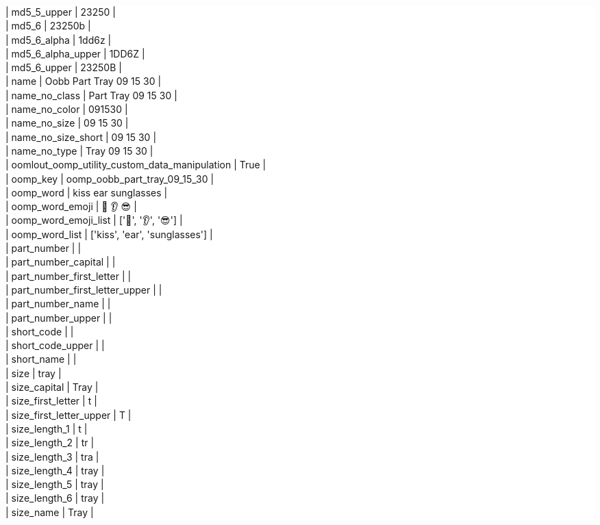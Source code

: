| md5_5_upper | 23250 |  
| md5_6 | 23250b |  
| md5_6_alpha | 1dd6z |  
| md5_6_alpha_upper | 1DD6Z |  
| md5_6_upper | 23250B |  
| name | Oobb Part Tray 09 15 30 |  
| name_no_class | Part Tray 09 15 30 |  
| name_no_color | 091530 |  
| name_no_size | 09 15 30 |  
| name_no_size_short | 09 15 30 |  
| name_no_type | Tray 09 15 30 |  
| oomlout_oomp_utility_custom_data_manipulation | True |  
| oomp_key | oomp_oobb_part_tray_09_15_30 |  
| oomp_word | kiss ear sunglasses |  
| oomp_word_emoji | :kiss: :ear: :sunglasses: |  
| oomp_word_emoji_list | [':kiss:', ':ear:', ':sunglasses:'] |  
| oomp_word_list | ['kiss', 'ear', 'sunglasses'] |  
| part_number |  |  
| part_number_capital |  |  
| part_number_first_letter |  |  
| part_number_first_letter_upper |  |  
| part_number_name |  |  
| part_number_upper |  |  
| short_code |  |  
| short_code_upper |  |  
| short_name |  |  
| size | tray |  
| size_capital | Tray |  
| size_first_letter | t |  
| size_first_letter_upper | T |  
| size_length_1 | t |  
| size_length_2 | tr |  
| size_length_3 | tra |  
| size_length_4 | tray |  
| size_length_5 | tray |  
| size_length_6 | tray |  
| size_name | Tray |  